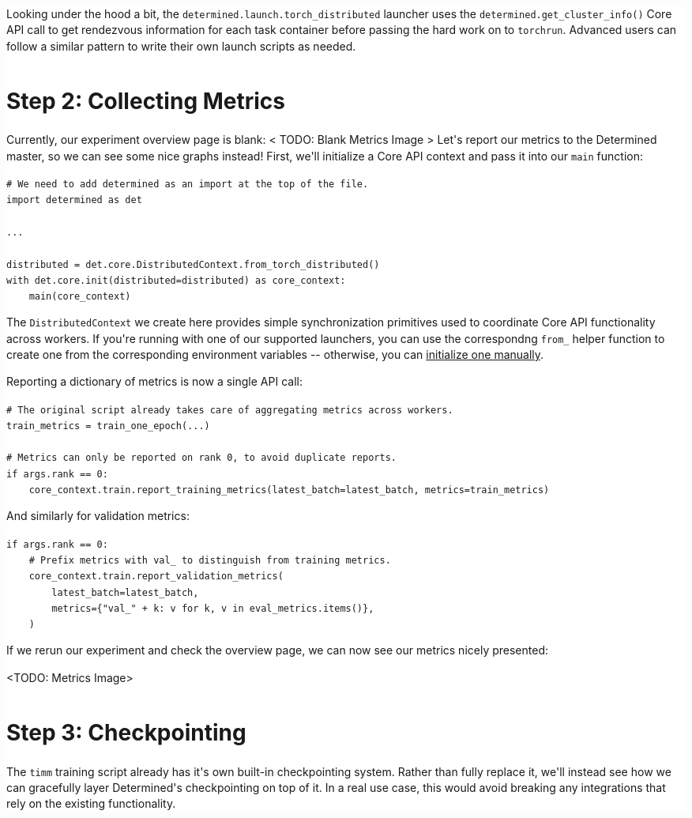 Looking under the hood a bit, the `determined.launch.torch_distributed` launcher uses the `determined.get_cluster_info()` Core API call to get rendezvous information for each task container before passing the hard work on to `torchrun`.  Advanced users can follow a similar pattern to write their own launch scripts as needed.

# Step 2: Collecting Metrics
Currently, our experiment overview page is blank:
< TODO: Blank Metrics Image >
Let's report our metrics to the Determined master, so we can see some nice graphs instead!  First, we'll initialize a Core API context and pass it into our `main` function:
```
# We need to add determined as an import at the top of the file.
import determined as det

...

distributed = det.core.DistributedContext.from_torch_distributed()
with det.core.init(distributed=distributed) as core_context:
    main(core_context)

```
The `DistributedContext` we create here provides simple synchronization primitives used to coordinate Core API functionality across workers.  If you're running with one of our supported launchers, you can use the correspondng `from_` helper function to create one from the corresponding environment variables -- otherwise, you can [initialize one manually](https://github.com/determined-ai/determined/blob/master/harness/determined/_core/_distributed.py).

Reporting a dictionary of metrics is now a single API call:
```
# The original script already takes care of aggregating metrics across workers.
train_metrics = train_one_epoch(...)

# Metrics can only be reported on rank 0, to avoid duplicate reports.
if args.rank == 0:
    core_context.train.report_training_metrics(latest_batch=latest_batch, metrics=train_metrics)
```
And similarly for validation metrics:
```
if args.rank == 0:
	# Prefix metrics with val_ to distinguish from training metrics.
    core_context.train.report_validation_metrics(
        latest_batch=latest_batch,
        metrics={"val_" + k: v for k, v in eval_metrics.items()},
    )
```


If we rerun our experiment and check the overview page, we can now see our metrics nicely presented:

<TODO: Metrics Image>


# Step 3: Checkpointing
The `timm` training script already has it's own built-in checkpointing system.  Rather than fully replace it, we'll instead see how we can gracefully layer Determined's checkpointing on top of it.  In a real use case, this would avoid breaking any integrations that rely on the existing functionality.

